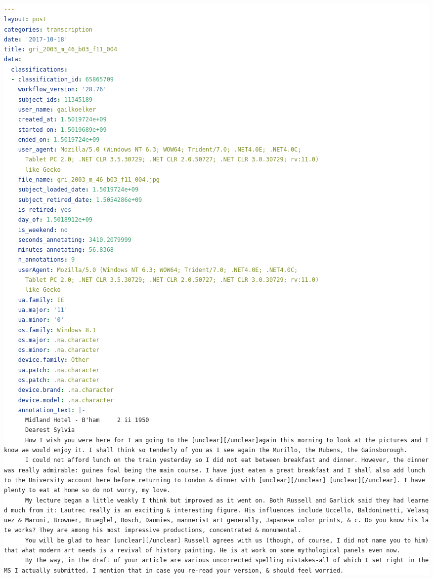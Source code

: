 ```yaml
---
layout: post
categories: transcription
date: '2017-10-18'
title: gri_2003_m_46_b03_f11_004
data:
  classifications:
  - classification_id: 65865709
    workflow_version: '28.76'
    subject_ids: 11345189
    user_name: gailkoelker
    created_at: 1.5019724e+09
    started_on: 1.5019689e+09
    ended_on: 1.5019724e+09
    user_agent: Mozilla/5.0 (Windows NT 6.3; WOW64; Trident/7.0; .NET4.0E; .NET4.0C;
      Tablet PC 2.0; .NET CLR 3.5.30729; .NET CLR 2.0.50727; .NET CLR 3.0.30729; rv:11.0)
      like Gecko
    file_name: gri_2003_m_46_b03_f11_004.jpg
    subject_loaded_date: 1.5019724e+09
    subject_retired_date: 1.5054286e+09
    is_retired: yes
    day_of: 1.5018912e+09
    is_weekend: no
    seconds_annotating: 3410.2079999
    minutes_annotating: 56.8368
    n_annotations: 9
    userAgent: Mozilla/5.0 (Windows NT 6.3; WOW64; Trident/7.0; .NET4.0E; .NET4.0C;
      Tablet PC 2.0; .NET CLR 3.5.30729; .NET CLR 2.0.50727; .NET CLR 3.0.30729; rv:11.0)
      like Gecko
    ua.family: IE
    ua.major: '11'
    ua.minor: '0'
    os.family: Windows 8.1
    os.major: .na.character
    os.minor: .na.character
    device.family: Other
    ua.patch: .na.character
    os.patch: .na.character
    device.brand: .na.character
    device.model: .na.character
    annotation_text: |-
      Midland Hotel - B'ham     2 ii 1950
      Dearest Sylvia
      How I wish you were here for I am going to the [unclear][/unclear]again this morning to look at the pictures and I know we would enjoy it. I shall think so tenderly of you as I see again the Murillo, the Rubens, the Gainsborough.
      I could not afford lunch on the train yesterday so I did not eat between breakfast and dinner. However, the dinner was really admirable: guinea fowl being the main course. I have just eaten a great breakfast and I shall also add lunch to the University account here before returning to London & dinner with [unclear][/unclear] [unclear][/unclear]. I have plenty to eat at home so do not worry, my love.
      My lecture began a little weakly I think but improved as it went on. Both Russell and Garlick said they had learned much from it: Lautrec really is an exciting & interesting figure. His influences include Uccello, Baldoninetti, Velasquez & Maroni, Browner, Brueglel, Bosch, Daumies, mannerist art generally, Japanese color prints, & c. Do you know his late works? They are among his most impressive productions, concentrated & monumental.
      You will be glad to hear [unclear][/unclear] Russell agrees with us (though, of course, I did not name you to him) that what modern art needs is a revival of history painting. He is at work on some mythological panels even now.
      By the way, in the draft of your article are various uncorrected spelling mistakes-all of which I set right in the MS I actually submitted. I mention that in case you re-read your version, & should feel worried.
```